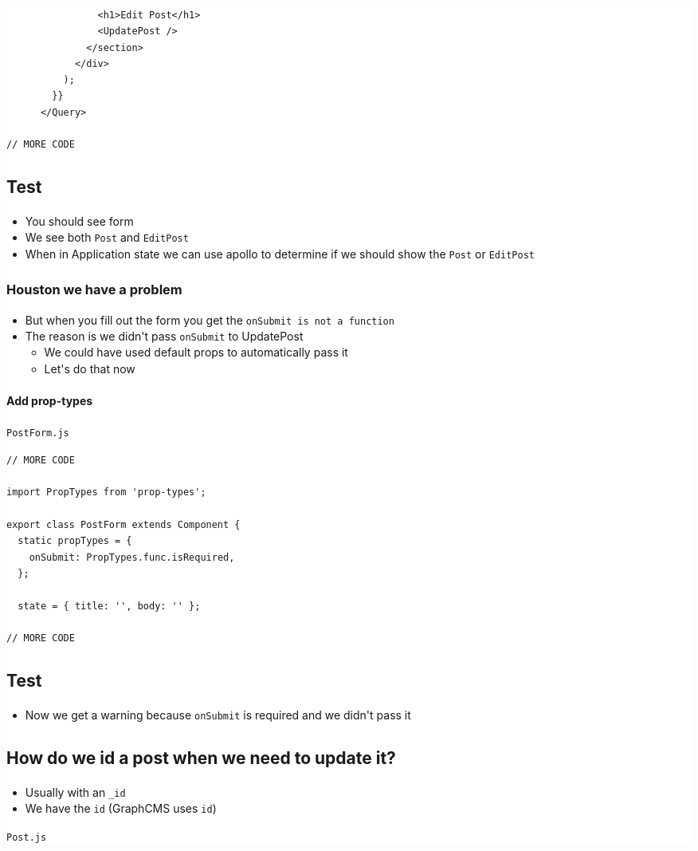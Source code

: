```
                <h1>Edit Post</h1>
                <UpdatePost />
              </section>
            </div>
          );
        }}
      </Query>

// MORE CODE
```

## Test 
* You should see form
* We see both `Post` and `EditPost`
* When in Application state we can use apollo to determine if we should show the `Post` or `EditPost`

### Houston we have a problem
* But when you fill out the form you get the `onSubmit is not a function`
* The reason is we didn't pass `onSubmit` to UpdatePost
    - We could have used default props to automatically pass it
    - Let's do that now

#### Add prop-types
`PostForm.js`

```
// MORE CODE

import PropTypes from 'prop-types';

export class PostForm extends Component {
  static propTypes = {
    onSubmit: PropTypes.func.isRequired,
  };

  state = { title: '', body: '' };

// MORE CODE
```

## Test
* Now we get a warning because `onSubmit` is required and we didn't pass it

## How do we id a post when we need to update it?
* Usually with an `_id`
* We have the `id` (GraphCMS uses `id`)

`Post.js`

